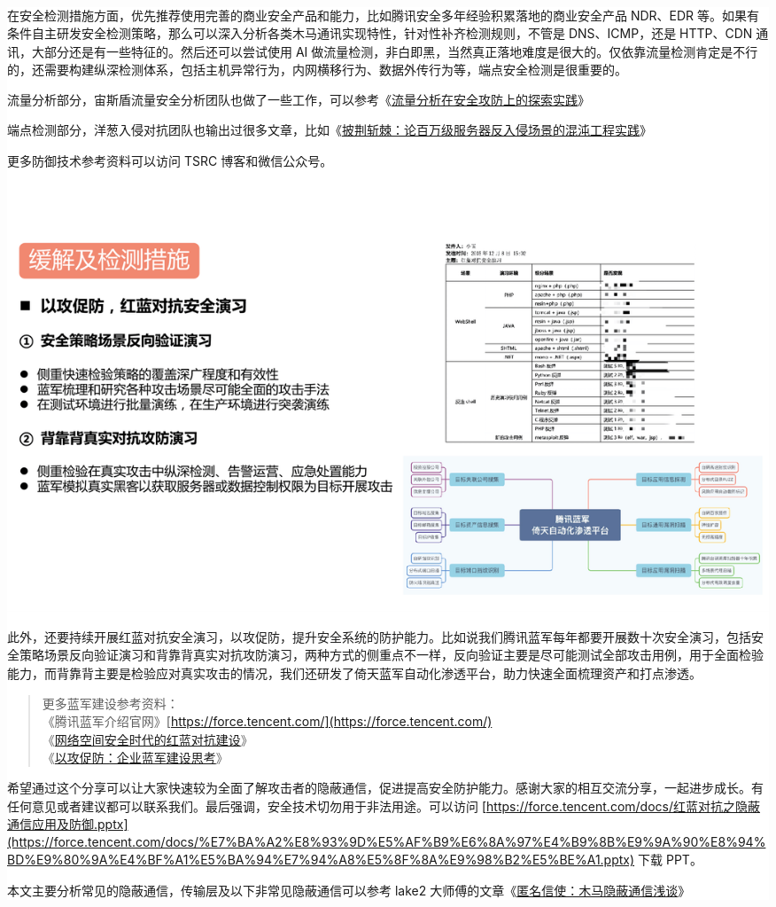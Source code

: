 在安全检测措施方面，优先推荐使用完善的商业安全产品和能力，比如腾讯安全多年经验积累落地的商业安全产品 NDR、EDR 等。如果有条件自主研发安全检测策略，那么可以深入分析各类木马通讯实现特性，针对性补齐检测规则，不管是 DNS、ICMP，还是 HTTP、CDN 通讯，大部分还是有一些特征的。然后还可以尝试使用 AI 做流量检测，非白即黑，当然真正落地难度是很大的。仅依靠流量检测肯定是不行的，还需要构建纵深检测体系，包括主机异常行为，内网横移行为、数据外传行为等，端点安全检测是很重要的。

流量分析部分，宙斯盾流量安全分析团队也做了一些工作，可以参考《[流量分析在安全攻防上的探索实践](https://mp.weixin.qq.com/s/xz9v7cxQiGdsCUWbl5Lp1A "流量分析在安全攻防上的探索实践")》

端点检测部分，洋葱入侵对抗团队也输出过很多文章，比如《[披荆斩棘：论百万级服务器反入侵场景的混沌工程实践](https://mp.weixin.qq.com/s/N3nTAlHAFG9FO5a0d6l_XQ "披荆斩棘：论百万级服务器反入侵场景的混沌工程实践")》

更多防御技术参考资料可以访问 TSRC 博客和微信公众号。

![](assets/1700701578-0de7779357ed479490682142f88592eb.png)

此外，还要持续开展红蓝对抗安全演习，以攻促防，提升安全系统的防护能力。比如说我们腾讯蓝军每年都要开展数十次安全演习，包括安全策略场景反向验证演习和背靠背真实对抗攻防演习，两种方式的侧重点不一样，反向验证主要是尽可能测试全部攻击用例，用于全面检验能力，而背靠背主要是检验应对真实攻击的情况，我们还研发了倚天蓝军自动化渗透平台，助力快速全面梳理资产和打点渗透。

> 更多蓝军建设参考资料：  
> 《腾讯蓝军介绍官网》[https://force.tencent.com/](https://force.tencent.com/)  
> 《[网络空间安全时代的红蓝对抗建设](https://mp.weixin.qq.com/s/dzU7mTbD-Hmw7ZxB6FRb5Q "网络空间安全时代的红蓝对抗建设")》  
> 《[以攻促防：企业蓝军建设思考](https://mp.weixin.qq.com/s/8iJs2ON66NY1Jdbt7c-BTA "以攻促防：企业蓝军建设思考")》

希望通过这个分享可以让大家快速较为全面了解攻击者的隐蔽通信，促进提高安全防护能力。感谢大家的相互交流分享，一起进步成长。有任何意见或者建议都可以联系我们。最后强调，安全技术切勿用于非法用途。可以访问 [https://force.tencent.com/docs/红蓝对抗之隐蔽通信应用及防御.pptx](https://force.tencent.com/docs/%E7%BA%A2%E8%93%9D%E5%AF%B9%E6%8A%97%E4%B9%8B%E9%9A%90%E8%94%BD%E9%80%9A%E4%BF%A1%E5%BA%94%E7%94%A8%E5%8F%8A%E9%98%B2%E5%BE%A1.pptx) 下载 PPT。

本文主要分析常见的隐蔽通信，传输层及以下非常见隐蔽通信可以参考 lake2 大师傅的文章《[匿名信使：木马隐蔽通信浅谈](https://mp.weixin.qq.com/s/X_qPqmpx6uGAs6Y84rV8Jg "匿名信使：木马隐蔽通信浅谈")》
